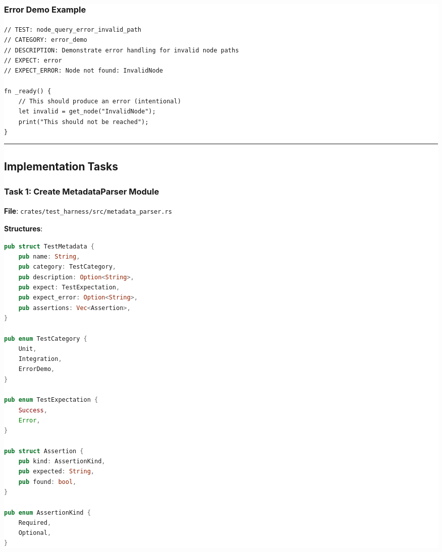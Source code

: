 ### Error Demo Example

```ferrisscript
// TEST: node_query_error_invalid_path
// CATEGORY: error_demo
// DESCRIPTION: Demonstrate error handling for invalid node paths
// EXPECT: error
// EXPECT_ERROR: Node not found: InvalidNode

fn _ready() {
    // This should produce an error (intentional)
    let invalid = get_node("InvalidNode");
    print("This should not be reached");
}
```

---

## Implementation Tasks

### Task 1: Create MetadataParser Module

**File**: `crates/test_harness/src/metadata_parser.rs`

**Structures**:

```rust
pub struct TestMetadata {
    pub name: String,
    pub category: TestCategory,
    pub description: Option<String>,
    pub expect: TestExpectation,
    pub expect_error: Option<String>,
    pub assertions: Vec<Assertion>,
}

pub enum TestCategory {
    Unit,
    Integration,
    ErrorDemo,
}

pub enum TestExpectation {
    Success,
    Error,
}

pub struct Assertion {
    pub kind: AssertionKind,
    pub expected: String,
    pub found: bool,
}

pub enum AssertionKind {
    Required,
    Optional,
}
```
